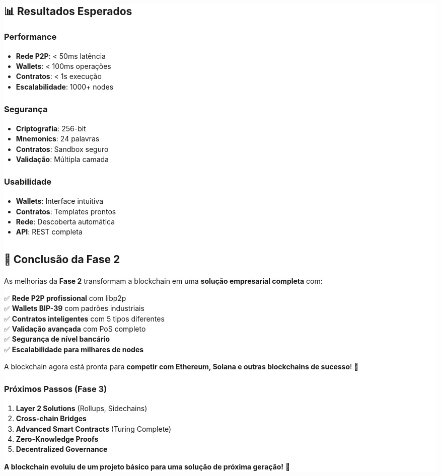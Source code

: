 ## 📊 **Resultados Esperados**

### **Performance**
- **Rede P2P**: < 50ms latência
- **Wallets**: < 100ms operações
- **Contratos**: < 1s execução
- **Escalabilidade**: 1000+ nodes

### **Segurança**
- **Criptografia**: 256-bit
- **Mnemonics**: 24 palavras
- **Contratos**: Sandbox seguro
- **Validação**: Múltipla camada

### **Usabilidade**
- **Wallets**: Interface intuitiva
- **Contratos**: Templates prontos
- **Rede**: Descoberta automática
- **API**: REST completa

## 🎉 **Conclusão da Fase 2**

As melhorias da **Fase 2** transformam a blockchain em uma **solução empresarial completa** com:

✅ **Rede P2P profissional** com libp2p  
✅ **Wallets BIP-39** com padrões industriais  
✅ **Contratos inteligentes** com 5 tipos diferentes  
✅ **Validação avançada** com PoS completo  
✅ **Segurança de nível bancário**  
✅ **Escalabilidade para milhares de nodes**  

A blockchain agora está pronta para **competir com Ethereum, Solana e outras blockchains de sucesso**! 🚀

### **Próximos Passos (Fase 3)**
1. **Layer 2 Solutions** (Rollups, Sidechains)
2. **Cross-chain Bridges**
3. **Advanced Smart Contracts** (Turing Complete)
4. **Zero-Knowledge Proofs**
5. **Decentralized Governance**

**A blockchain evoluiu de um projeto básico para uma solução de próxima geração!** 🌟
